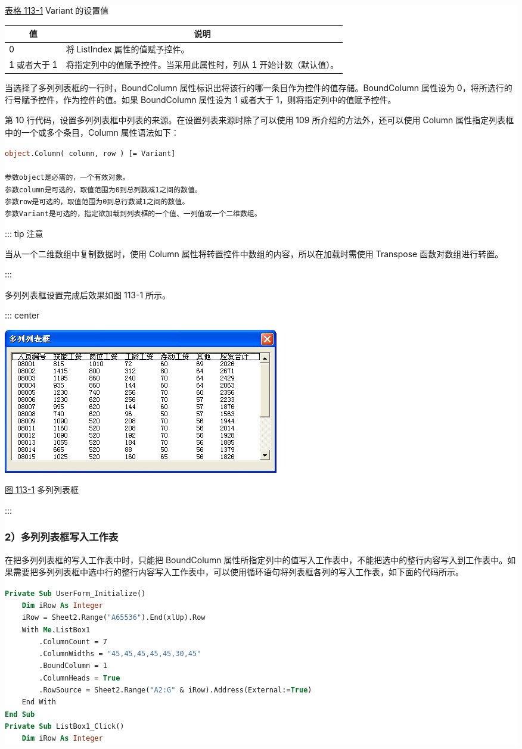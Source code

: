 <u>表格 113-1</u>	Variant 的设置值

| 值           | 说明                                                         |
| ------------ | ------------------------------------------------------------ |
| 0            | 将 ListIndex 属性的值赋予控件。                              |
| 1 或者大于 1 | 将指定列中的值赋予控件。当采用此属性时，列从 1 开始计数（默认值）。 |

当选择了多列列表框的一行时，BoundColumn 属性标识出将该行的哪一条目作为控件的值存储。BoundColumn 属性设为 0，将所选行的行号赋予控件，作为控件的值。如果 BoundColumn 属性设为 1 或者大于 1，则将指定列中的值赋予控件。

第 10 行代码，设置多列列表框中列表的来源。在设置列表来源时除了可以使用 109 所介绍的方法外，还可以使用 Column 属性指定列表框中的一个或多个条目，Column 属性语法如下：

```vb
object.Column( column, row ) [= Variant]

参数object是必需的，一个有效对象。
参数column是可选的，取值范围为0到总列数减1之间的数值。
参数row是可选的，取值范围为0到总行数减1之间的数值。
参数Variant是可选的，指定欲加载到列表框的一个值、一列值或一个二维数组。
```

::: tip 注意

 当从一个二维数组中复制数据时，使用 Column 属性将转置控件中数组的内容，所以在加载时需使用 Transpose 函数对数组进行转置。

:::

多列列表框设置完成后效果如图 113-1 所示。

::: center

![](./assets/113-1.png)

<u>图 113-1</u>	多列列表框

:::

### 2）多列列表框写入工作表

在把多列列表框的写入工作表中时，只能把 BoundColumn 属性所指定列中的值写入工作表中，不能把选中的整行内容写入到工作表中。如果需要把多列列表框中选中行的整行内容写入工作表中，可以使用循环语句将列表框各列的写入工作表，如下面的代码所示。

```vb
Private Sub UserForm_Initialize()
	Dim iRow As Integer
	iRow = Sheet2.Range("A65536").End(xlUp).Row
	With Me.ListBox1
		.ColumnCount = 7
		.ColumnWidths = "45,45,45,45,45,30,45"
		.BoundColumn = 1
		.ColumnHeads = True
		.RowSource = Sheet2.Range("A2:G" & iRow).Address(External:=True)
	End With
End Sub
Private Sub ListBox1_Click()
	Dim iRow As Integer
```